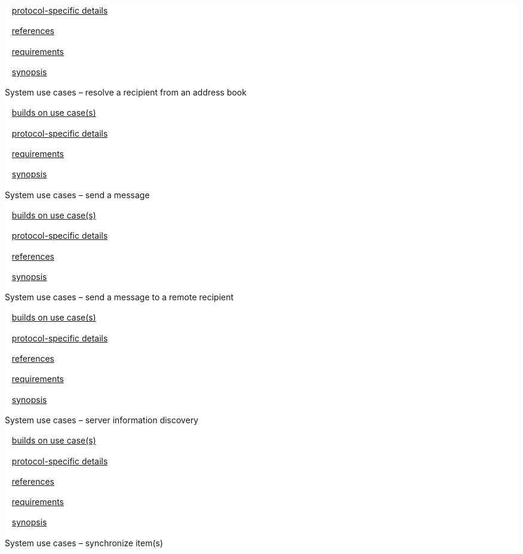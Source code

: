 <p>   <a href="21af4f7a-bc8e-41f5-ba50-f74a80b55183.htm">protocol-specific
details</a></p>

<p>   <a href="932bf2db-a6f0-4b1e-9874-1c11228805eb.htm">references</a></p>

<p>   <a href="abd4ef8b-b994-4fff-b00d-d59ce9115c19.htm">requirements</a></p>

<p>   <a href="634afef3-a2e9-4611-b182-57bba63ddbc7.htm">synopsis</a></p>

<p>System use cases – resolve a recipient from an address
book</p>

<p>   <a href="cb7fdbfe-695e-4d98-84b7-70ea4c0dc982.htm">builds
on use case(s)</a></p>

<p>   <a href="4806d9d5-857b-457d-ae92-a4eed4c12419.htm">protocol-specific
details</a></p>

<p>   <a href="84870ede-4948-4513-955a-ebb483864877.htm">requirements</a></p>

<p>   <a href="8da9deaa-be54-48da-804e-7a040b541a5a.htm">synopsis</a></p>

<p>System use cases – send a message</p>

<p>   <a href="967d2771-cec0-413d-8691-7d8d19a45763.htm">builds
on use case(s)</a></p>

<p>   <a href="6da3f5e2-b84d-4b47-bbb6-c284effce199.htm">protocol-specific
details</a></p>

<p>   <a href="3b2a0146-00cd-4884-9b33-508acf6e1d96.htm">references</a></p>

<p>   <a href="e3e490e9-0d81-4740-af3b-765b74c63cb0.htm">synopsis</a></p>

<p>System use cases – send a message to a remote recipient</p>

<p>   <a href="33e0dc5b-b330-4b0c-8caf-854911d8b18d.htm">builds
on use case(s)</a></p>

<p>   <a href="7636f6fd-7546-43dd-b13f-4572631c9c93.htm">protocol-specific
details</a></p>

<p>   <a href="98dbd266-82bc-4b32-a6e5-62b0e6215efa.htm">references</a></p>

<p>   <a href="bed333fa-e701-4bc3-8962-4a8473b7b80d.htm">requirements</a></p>

<p>   <a href="aa41ee09-2abb-438b-92aa-32d62bc42b4c.htm">synopsis</a></p>

<p>System use cases – server information discovery</p>

<p>   <a href="78dcddbf-1e38-4c6a-8854-9c89bd2c603a.htm">builds
on use case(s)</a></p>

<p>   <a href="d90cc30a-bdb7-43f0-81ec-d76a873f256f.htm">protocol-specific
details</a></p>

<p>   <a href="a157f238-28ef-44df-8393-bbb187ee285d.htm">references</a></p>

<p>   <a href="ee728f14-06c1-434d-9fc1-edaf2344de71.htm">requirements</a></p>

<p>   <a href="7826f6f7-91e3-4242-b16d-7575d746bcf7.htm">synopsis</a></p>

<p>System use cases – synchronize item(s)</p>
